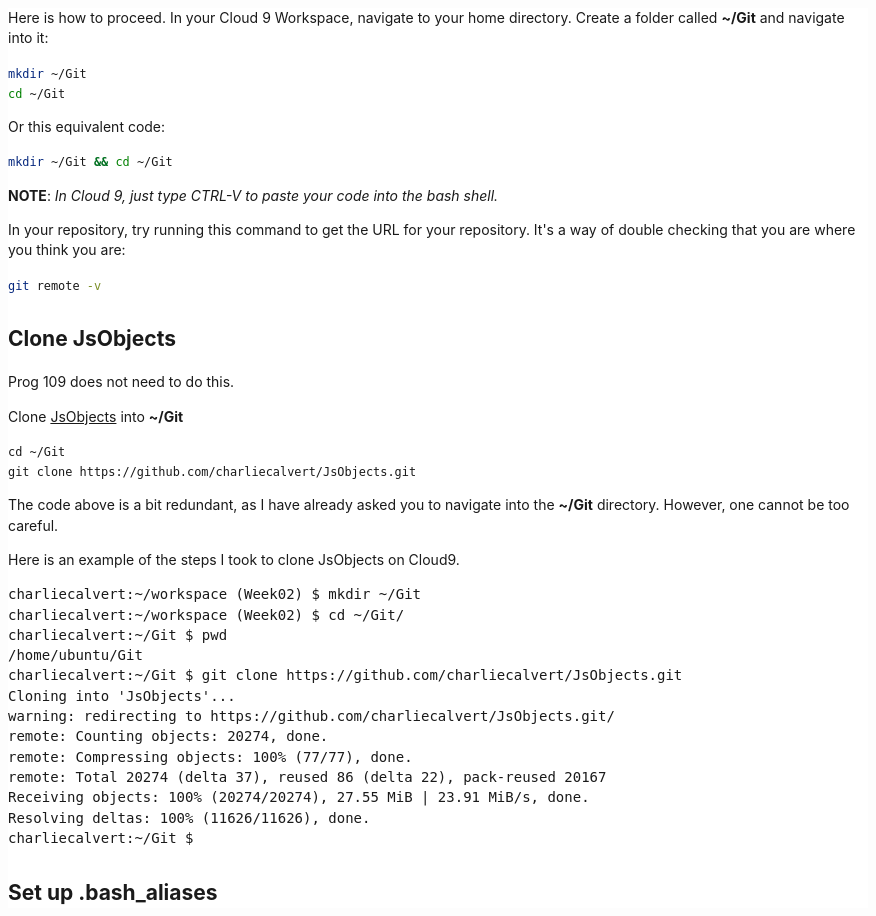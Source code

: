 Here is how to proceed. In your Cloud 9 Workspace, navigate to your home directory. Create a folder called **~/Git** and navigate into it:

```bash
mkdir ~/Git
cd ~/Git
```

Or this equivalent code:

```bash
mkdir ~/Git && cd ~/Git
```

**NOTE**: _In Cloud 9, just type CTRL-V to paste your code into the bash shell._

In your repository, try running this command to get the URL for your repository. It's a way of double checking that you are where you think you are:

```bash
git remote -v
```
## Clone JsObjects

Prog 109 does not need to do this.

Clone [JsObjects](jsobjects) into **~/Git**

```
cd ~/Git
git clone https://github.com/charliecalvert/JsObjects.git
```

The code above is a bit redundant, as I have already asked you to navigate into the **~/Git** directory. However, one cannot be too careful.

Here is an example of the steps I took to clone JsObjects on Cloud9.

<pre>
charliecalvert:~/workspace (Week02) $ mkdir ~/Git
charliecalvert:~/workspace (Week02) $ cd ~/Git/
charliecalvert:~/Git $ pwd
/home/ubuntu/Git
charliecalvert:~/Git $ git clone https://github.com/charliecalvert/JsObjects.git
Cloning into 'JsObjects'...
warning: redirecting to https://github.com/charliecalvert/JsObjects.git/
remote: Counting objects: 20274, done.
remote: Compressing objects: 100% (77/77), done.
remote: Total 20274 (delta 37), reused 86 (delta 22), pack-reused 20167
Receiving objects: 100% (20274/20274), 27.55 MiB | 23.91 MiB/s, done.
Resolving deltas: 100% (11626/11626), done.
charliecalvert:~/Git $
</pre>


## Set up .bash_aliases
